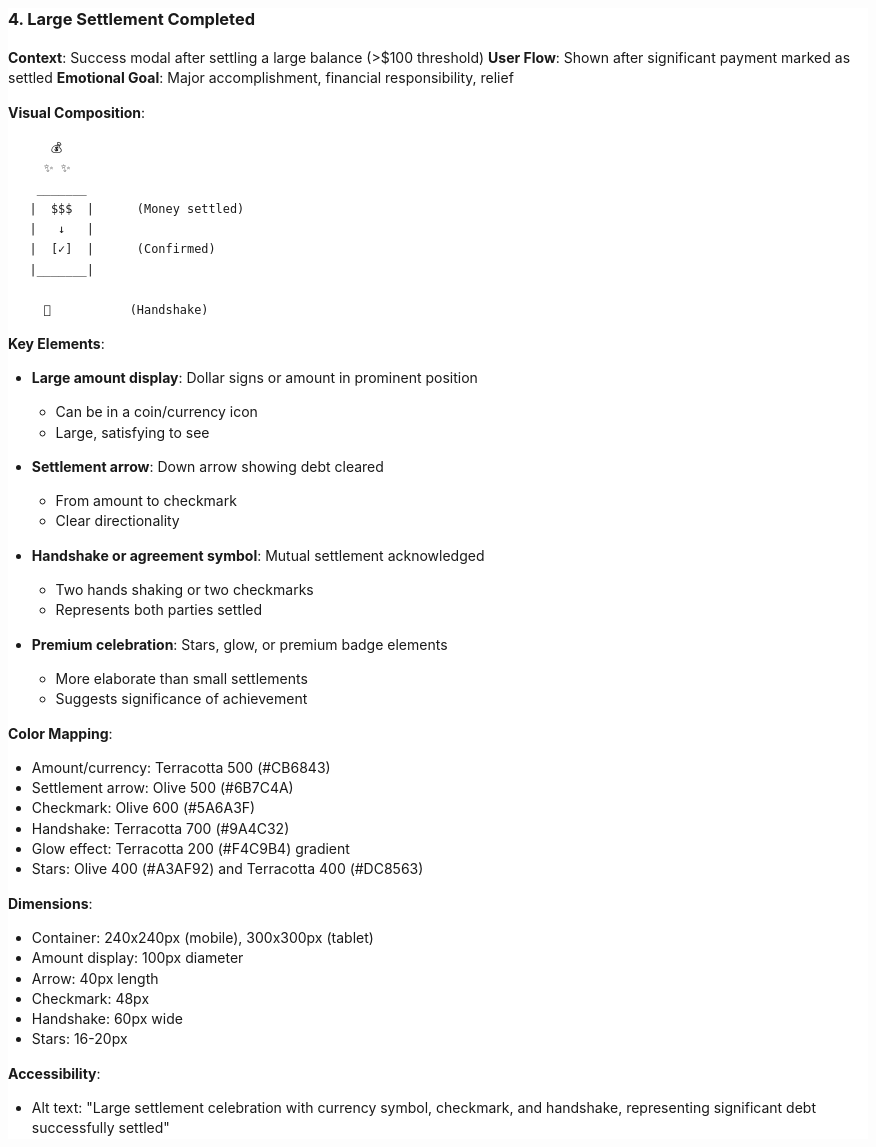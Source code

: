 
### 4. Large Settlement Completed

**Context**: Success modal after settling a large balance (>$100 threshold)
**User Flow**: Shown after significant payment marked as settled
**Emotional Goal**: Major accomplishment, financial responsibility, relief

**Visual Composition**:

```
      💰
     ✨ ✨
    _______
   |  $$$  |      (Money settled)
   |   ↓   |
   |  [✓]  |      (Confirmed)
   |_______|

     🤝           (Handshake)
```

**Key Elements**:
- **Large amount display**: Dollar signs or amount in prominent position
  - Can be in a coin/currency icon
  - Large, satisfying to see

- **Settlement arrow**: Down arrow showing debt cleared
  - From amount to checkmark
  - Clear directionality

- **Handshake or agreement symbol**: Mutual settlement acknowledged
  - Two hands shaking or two checkmarks
  - Represents both parties settled

- **Premium celebration**: Stars, glow, or premium badge elements
  - More elaborate than small settlements
  - Suggests significance of achievement

**Color Mapping**:
- Amount/currency: Terracotta 500 (#CB6843)
- Settlement arrow: Olive 500 (#6B7C4A)
- Checkmark: Olive 600 (#5A6A3F)
- Handshake: Terracotta 700 (#9A4C32)
- Glow effect: Terracotta 200 (#F4C9B4) gradient
- Stars: Olive 400 (#A3AF92) and Terracotta 400 (#DC8563)

**Dimensions**:
- Container: 240x240px (mobile), 300x300px (tablet)
- Amount display: 100px diameter
- Arrow: 40px length
- Checkmark: 48px
- Handshake: 60px wide
- Stars: 16-20px

**Accessibility**:
- Alt text: "Large settlement celebration with currency symbol, checkmark, and handshake, representing significant debt successfully settled"
